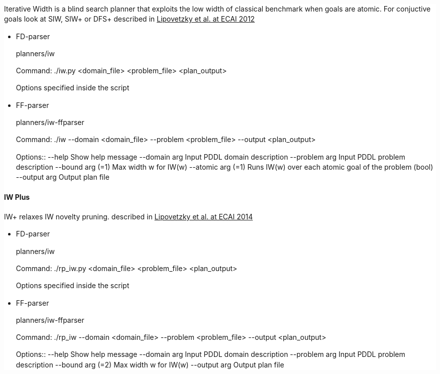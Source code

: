 Iterative Width is a blind search planner that exploits the low width of
classical benchmark when goals are atomic. For conjuctive goals look at
SIW, SIW+ or DFS+ described in [Lipovetzky et al. at ECAI
2012](http://ebooks.iospress.nl/Download/Pdf/7029)

-   FD-parser



    planners/iw

    Command: 
    ./iw.py <domain_file> <problem_file> <plan_output> 

    Options specified inside the script

-   FF-parser



    planners/iw-ffparser

    Command: ./iw --domain <domain_file> --problem <problem_file> --output <plan_output> 

    Options::
      --help                Show help message
      --domain arg          Input PDDL domain description
      --problem arg         Input PDDL problem description
      --bound arg (=1)      Max width w for IW(w)
      --atomic arg (=1)     Runs IW(w) over each atomic goal of the problem (bool)
      --output arg          Output plan file

#### IW Plus

IW+ relaxes IW novelty pruning. described in [Lipovetzky et al. at ECAI
2014](http://people.eng.unimelb.edu.au/nlipovetzky/papers/width_ecai14.pdf)

-   FD-parser



    planners/iw

    Command: 
    ./rp_iw.py <domain_file> <problem_file> <plan_output> 

    Options specified inside the script

-   FF-parser



    planners/iw-ffparser

    Command: ./rp_iw --domain <domain_file> --problem <problem_file> --output <plan_output> 

    Options::
      --help                Show help message
      --domain arg          Input PDDL domain description
      --problem arg         Input PDDL problem description
      --bound arg (=2)      Max width w for IW(w)
      --output arg          Output plan file

